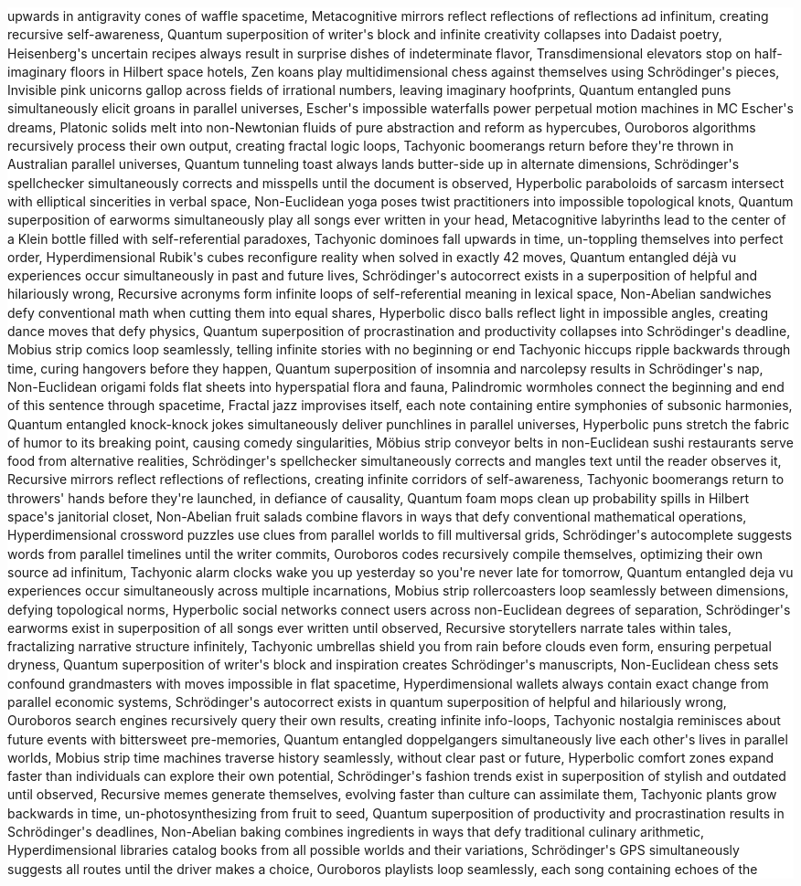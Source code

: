 upwards in antigravity cones of waffle spacetime, Metacognitive mirrors reflect reflections of reflections ad infinitum, creating recursive self-awareness, Quantum superposition of writer's block and infinite creativity collapses into Dadaist poetry, Heisenberg's uncertain recipes always result in surprise dishes of indeterminate flavor, Transdimensional elevators stop on half-imaginary floors in Hilbert space hotels, Zen koans play multidimensional chess against themselves using Schrödinger's pieces, Invisible pink unicorns gallop across fields of irrational numbers, leaving imaginary hoofprints, Quantum entangled puns simultaneously elicit groans in parallel universes, Escher's impossible waterfalls power perpetual motion machines in MC Escher's dreams, Platonic solids melt into non-Newtonian fluids of pure abstraction and reform as hypercubes, Ouroboros algorithms recursively process their own output, creating fractal logic loops, Tachyonic boomerangs return before they're thrown in Australian parallel universes, Quantum tunneling toast always lands butter-side up in alternate dimensions, Schrödinger's spellchecker simultaneously corrects and misspells until the document is observed, Hyperbolic paraboloids of sarcasm intersect with elliptical sincerities in verbal space, Non-Euclidean yoga poses twist practitioners into impossible topological knots, Quantum superposition of earworms simultaneously play all songs ever written in your head, Metacognitive labyrinths lead to the center of a Klein bottle filled with self-referential paradoxes, Tachyonic dominoes fall upwards in time, un-toppling themselves into perfect order, Hyperdimensional Rubik's cubes reconfigure reality when solved in exactly 42 moves, Quantum entangled déjà vu experiences occur simultaneously in past and future lives, Schrödinger's autocorrect exists in a superposition of helpful and hilariously wrong, Recursive acronyms form infinite loops of self-referential meaning in lexical space, Non-Abelian sandwiches defy conventional math when cutting them into equal shares, Hyperbolic disco balls reflect light in impossible angles, creating dance moves that defy physics, Quantum superposition of procrastination and productivity collapses into Schrödinger's deadline, Mobius strip comics loop seamlessly, telling infinite stories with no beginning or end Tachyonic hiccups ripple backwards through time, curing hangovers before they happen, Quantum superposition of insomnia and narcolepsy results in Schrödinger's nap, Non-Euclidean origami folds flat sheets into hyperspatial flora and fauna, Palindromic wormholes connect the beginning and end of this sentence through spacetime, Fractal jazz improvises itself, each note containing entire symphonies of subsonic harmonies, Quantum entangled knock-knock jokes simultaneously deliver punchlines in parallel universes, Hyperbolic puns stretch the fabric of humor to its breaking point, causing comedy singularities, Möbius strip conveyor belts in non-Euclidean sushi restaurants serve food from alternative realities, Schrödinger's spellchecker simultaneously corrects and mangles text until the reader observes it, Recursive mirrors reflect reflections of reflections, creating infinite corridors of self-awareness, Tachyonic boomerangs return to throwers' hands before they're launched, in defiance of causality, Quantum foam mops clean up probability spills in Hilbert space's janitorial closet, Non-Abelian fruit salads combine flavors in ways that defy conventional mathematical operations, Hyperdimensional crossword puzzles use clues from parallel worlds to fill multiversal grids, Schrödinger's autocomplete suggests words from parallel timelines until the writer commits, Ouroboros codes recursively compile themselves, optimizing their own source ad infinitum, Tachyonic alarm clocks wake you up yesterday so you're never late for tomorrow, Quantum entangled deja vu experiences occur simultaneously across multiple incarnations, Mobius strip rollercoasters loop seamlessly between dimensions, defying topological norms, Hyperbolic social networks connect users across non-Euclidean degrees of separation, Schrödinger's earworms exist in superposition of all songs ever written until observed, Recursive storytellers narrate tales within tales, fractalizing narrative structure infinitely, Tachyonic umbrellas shield you from rain before clouds even form, ensuring perpetual dryness, Quantum superposition of writer's block and inspiration creates Schrödinger's manuscripts, Non-Euclidean chess sets confound grandmasters with moves impossible in flat spacetime, Hyperdimensional wallets always contain exact change from parallel economic systems, Schrödinger's autocorrect exists in quantum superposition of helpful and hilariously wrong, Ouroboros search engines recursively query their own results, creating infinite info-loops, Tachyonic nostalgia reminisces about future events with bittersweet pre-memories, Quantum entangled doppelgangers simultaneously live each other's lives in parallel worlds, Mobius strip time machines traverse history seamlessly, without clear past or future, Hyperbolic comfort zones expand faster than individuals can explore their own potential, Schrödinger's fashion trends exist in superposition of stylish and outdated until observed, Recursive memes generate themselves, evolving faster than culture can assimilate them, Tachyonic plants grow backwards in time, un-photosynthesizing from fruit to seed, Quantum superposition of productivity and procrastination results in Schrödinger's deadlines, Non-Abelian baking combines ingredients in ways that defy traditional culinary arithmetic, Hyperdimensional libraries catalog books from all possible worlds and their variations, Schrödinger's GPS simultaneously suggests all routes until the driver makes a choice, Ouroboros playlists loop seamlessly, each song containing echoes of the